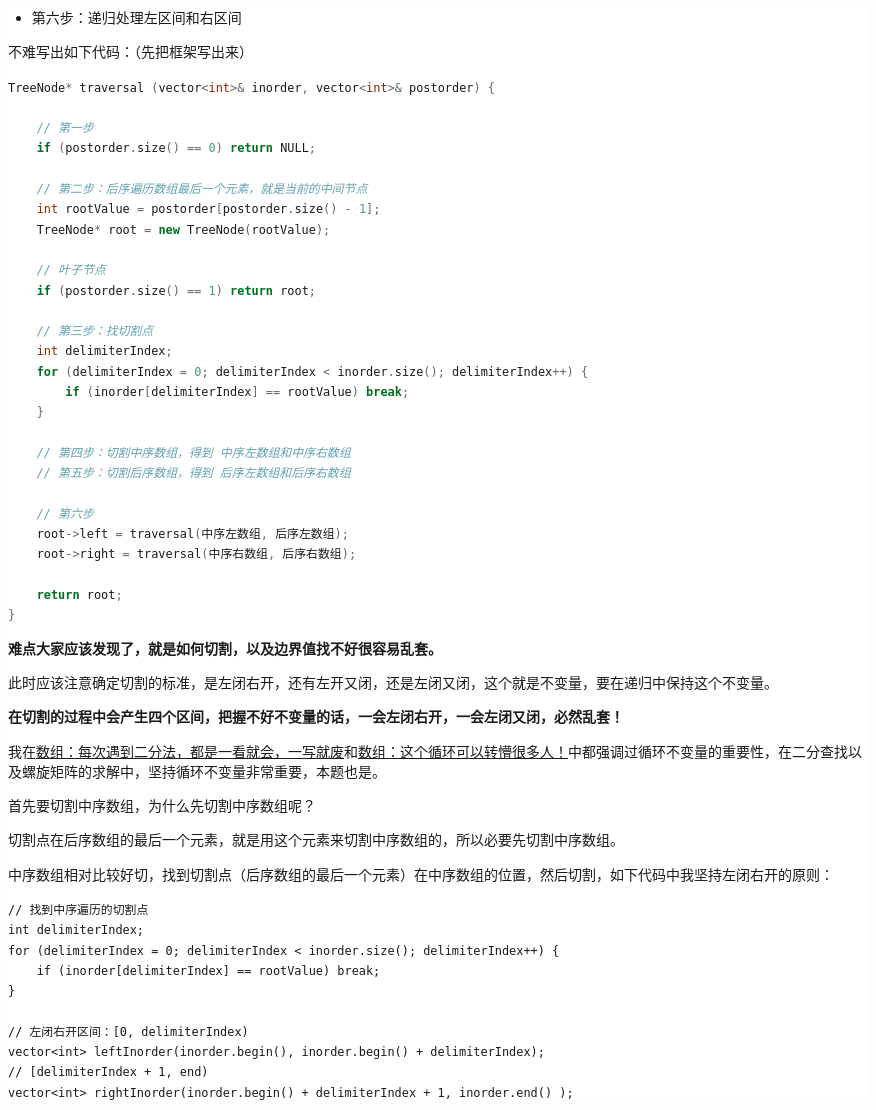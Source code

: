 * 第六步：递归处理左区间和右区间

不难写出如下代码：（先把框架写出来）

```C++
TreeNode* traversal (vector<int>& inorder, vector<int>& postorder) {

    // 第一步
    if (postorder.size() == 0) return NULL;

    // 第二步：后序遍历数组最后一个元素，就是当前的中间节点
    int rootValue = postorder[postorder.size() - 1];
    TreeNode* root = new TreeNode(rootValue);

    // 叶子节点
    if (postorder.size() == 1) return root;

    // 第三步：找切割点
    int delimiterIndex;
    for (delimiterIndex = 0; delimiterIndex < inorder.size(); delimiterIndex++) {
        if (inorder[delimiterIndex] == rootValue) break;
    }

    // 第四步：切割中序数组，得到 中序左数组和中序右数组
    // 第五步：切割后序数组，得到 后序左数组和后序右数组

    // 第六步
    root->left = traversal(中序左数组, 后序左数组);
    root->right = traversal(中序右数组, 后序右数组);

    return root;
}
```

**难点大家应该发现了，就是如何切割，以及边界值找不好很容易乱套。**

此时应该注意确定切割的标准，是左闭右开，还有左开又闭，还是左闭又闭，这个就是不变量，要在递归中保持这个不变量。

**在切割的过程中会产生四个区间，把握不好不变量的话，一会左闭右开，一会左闭又闭，必然乱套！**

我在[数组：每次遇到二分法，都是一看就会，一写就废](https://mp.weixin.qq.com/s/fCf5QbPDtE6SSlZ1yh_q8Q)和[数组：这个循环可以转懵很多人！](https://mp.weixin.qq.com/s/KTPhaeqxbMK9CxHUUgFDmg)中都强调过循环不变量的重要性，在二分查找以及螺旋矩阵的求解中，坚持循环不变量非常重要，本题也是。


首先要切割中序数组，为什么先切割中序数组呢？

切割点在后序数组的最后一个元素，就是用这个元素来切割中序数组的，所以必要先切割中序数组。

中序数组相对比较好切，找到切割点（后序数组的最后一个元素）在中序数组的位置，然后切割，如下代码中我坚持左闭右开的原则：


```
// 找到中序遍历的切割点
int delimiterIndex;
for (delimiterIndex = 0; delimiterIndex < inorder.size(); delimiterIndex++) {
    if (inorder[delimiterIndex] == rootValue) break;
}

// 左闭右开区间：[0, delimiterIndex)
vector<int> leftInorder(inorder.begin(), inorder.begin() + delimiterIndex);
// [delimiterIndex + 1, end)
vector<int> rightInorder(inorder.begin() + delimiterIndex + 1, inorder.end() );
```
